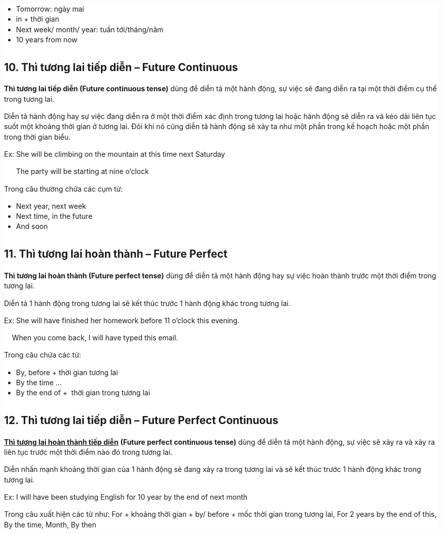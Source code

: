 - Tomorrow: ngày mai
- in + thời gian
- Next week/ month/ year: tuần tới/tháng/năm
- 10 years from now

## **10. Thì tương lai tiếp diễn – Future Continuous**

**Thì tương lai tiếp diễn (Future continuous tense)** dùng để diễn tả một hành động, sự việc sẽ đang diễn ra tại một thời điểm cụ thể trong tương lai.

Diễn tả hành động hay sự việc đang diễn ra ở một thời điểm xác định trong tương lai hoặc hành động sẽ diễn ra và kéo dài liên tục suốt một khoảng thời gian ở tương lai. Đôi khi nó cũng diễn tả hành động sẽ xảy ta như một phần trong kế hoạch hoặc một phần trong thời gian biểu.

Ex: She will be climbing on the mountain at this time next Saturday

      The party will be starting at nine o’clock

Trong câu thường chứa các cụm từ:

- Next year, next week
- Next time, in the future
- And soon

## **11. Thì tương lai hoàn thành – Future Perfect**

**Thì tương lai hoàn thành (Future perfect tense)** dùng để diễn tả một hành động hay sự việc hoàn thành trước một thời điểm trong tương lai.

Diễn tả 1 hành động trong tương lai sẽ kết thúc trước 1 hành động khác trong tương lai.

Ex: She will have finished her homework before 11 o’clock this evening.

    When you come back, I will have typed this email.

Trong câu chứa các từ:

- By, before + thời gian tương lai
- By the time …
- By the end of +  thời gian trong tương lai

## **12. Thì tương lai tiếp diễn – Future Perfect Continuous**

[**Thì tương lai hoàn thành tiếp diễn**](https://topicanative.edu.vn/thi-tuong-lai-hoan-thanh-tiep-dien) **(Future perfect continuous tense)** dùng để diễn tả một hành động, sự việc sẽ xảy ra và xảy ra liên tục trước một thời điểm nào đó trong tương lai.

Diễn nhấn mạnh khoảng thời gian của 1 hành động sẽ đang xảy ra trong tương lai và sẽ kết thúc trước 1 hành động khác trong tương lai.

Ex: I will have been studying English for 10 year by the end of next month

Trong câu xuất hiện các từ như: For + khoảng thời gian + by/ before + mốc thời gian trong tương lai, For 2 years by the end of this, By the time, Month, By then

